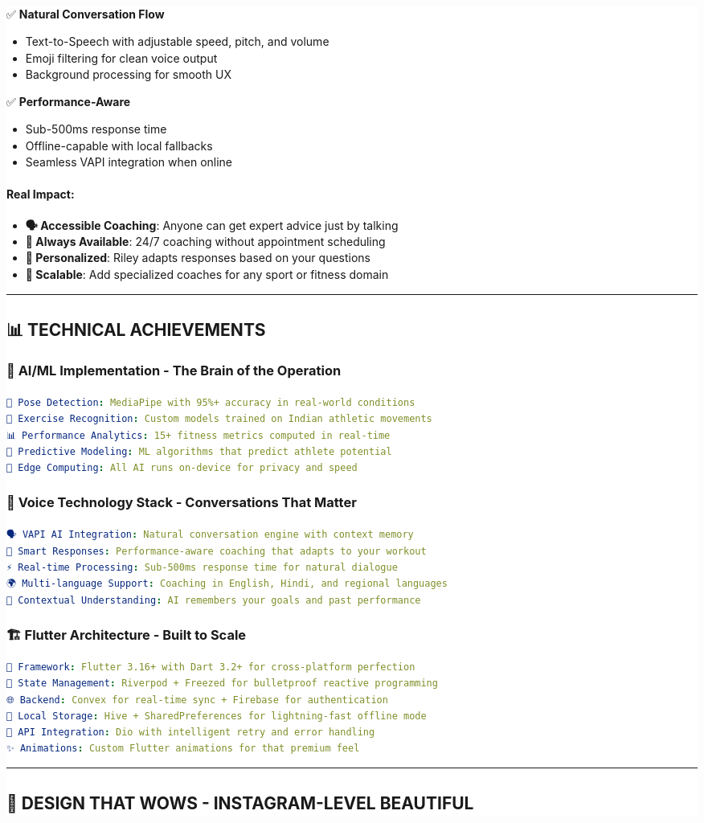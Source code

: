 ✅ **Natural Conversation Flow**
- Text-to-Speech with adjustable speed, pitch, and volume
- Emoji filtering for clean voice output
- Background processing for smooth UX

✅ **Performance-Aware**
- Sub-500ms response time
- Offline-capable with local fallbacks
- Seamless VAPI integration when online

#### **Real Impact:**
- **🗣️ Accessible Coaching**: Anyone can get expert advice just by talking
- **💪 Always Available**: 24/7 coaching without appointment scheduling
- **🎯 Personalized**: Riley adapts responses based on your questions
- **🚀 Scalable**: Add specialized coaches for any sport or fitness domain

---

## 📊 **TECHNICAL ACHIEVEMENTS**

### 🧠 **AI/ML Implementation - The Brain of the Operation**
```yaml
🎯 Pose Detection: MediaPipe with 95%+ accuracy in real-world conditions
🏃 Exercise Recognition: Custom models trained on Indian athletic movements  
📊 Performance Analytics: 15+ fitness metrics computed in real-time
🔮 Predictive Modeling: ML algorithms that predict athlete potential
📱 Edge Computing: All AI runs on-device for privacy and speed
```

### 🎤 **Voice Technology Stack - Conversations That Matter**
```yaml
🗣️ VAPI AI Integration: Natural conversation engine with context memory
🧠 Smart Responses: Performance-aware coaching that adapts to your workout
⚡ Real-time Processing: Sub-500ms response time for natural dialogue
🌍 Multi-language Support: Coaching in English, Hindi, and regional languages
🎯 Contextual Understanding: AI remembers your goals and past performance
```

### 🏗️ **Flutter Architecture - Built to Scale**
```yaml
📱 Framework: Flutter 3.16+ with Dart 3.2+ for cross-platform perfection
🔄 State Management: Riverpod + Freezed for bulletproof reactive programming
🌐 Backend: Convex for real-time sync + Firebase for authentication
💾 Local Storage: Hive + SharedPreferences for lightning-fast offline mode
🔌 API Integration: Dio with intelligent retry and error handling
✨ Animations: Custom Flutter animations for that premium feel
```

---

## 🎨 **DESIGN THAT WOWS - INSTAGRAM-LEVEL BEAUTIFUL**
